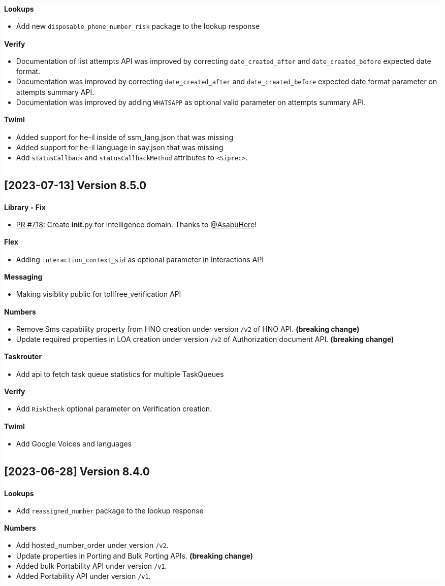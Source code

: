 **Lookups**
- Add new `disposable_phone_number_risk` package to the lookup response

**Verify**
- Documentation of list attempts API was improved by correcting `date_created_after` and `date_created_before` expected date format.
- Documentation was improved by correcting `date_created_after` and `date_created_before` expected date format parameter on attempts summary API.
- Documentation was improved by adding `WHATSAPP` as optional valid parameter on attempts summary API.

**Twiml**
- Added support for he-il inside of ssm_lang.json that was missing
- Added support for he-il language in say.json that was missing
- Add `statusCallback` and `statusCallbackMethod` attributes to `<Siprec>`.


[2023-07-13] Version 8.5.0
--------------------------
**Library - Fix**
- [PR #718](https://github.com/twilio/twilio-python/pull/718): Create __init__.py for intelligence domain. Thanks to [@AsabuHere](https://github.com/AsabuHere)!

**Flex**
- Adding `interaction_context_sid` as optional parameter in Interactions API

**Messaging**
- Making visiblity public for tollfree_verification API

**Numbers**
- Remove Sms capability property from HNO creation under version `/v2` of HNO API. **(breaking change)**
- Update required properties in LOA creation under version `/v2` of Authorization document API. **(breaking change)**

**Taskrouter**
- Add api to fetch task queue statistics for multiple TaskQueues

**Verify**
- Add `RiskCheck` optional parameter on Verification creation.

**Twiml**
- Add Google Voices and languages


[2023-06-28] Version 8.4.0
--------------------------
**Lookups**
- Add `reassigned_number` package to the lookup response

**Numbers**
- Add hosted_number_order under version `/v2`.
- Update properties in Porting and Bulk Porting APIs. **(breaking change)**
- Added bulk Portability API under version `/v1`.
- Added Portability API under version `/v1`.

